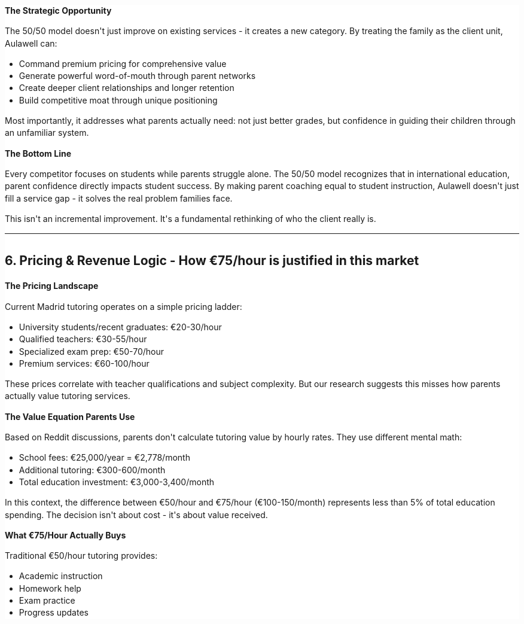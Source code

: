 **The Strategic Opportunity**

The 50/50 model doesn't just improve on existing services - it creates a new category. By treating the family as the client unit, Aulawell can:

- Command premium pricing for comprehensive value
- Generate powerful word-of-mouth through parent networks
- Create deeper client relationships and longer retention
- Build competitive moat through unique positioning

Most importantly, it addresses what parents actually need: not just better grades, but confidence in guiding their children through an unfamiliar system.

**The Bottom Line**

Every competitor focuses on students while parents struggle alone. The 50/50 model recognizes that in international education, parent confidence directly impacts student success. By making parent coaching equal to student instruction, Aulawell doesn't just fill a service gap - it solves the real problem families face.

This isn't an incremental improvement. It's a fundamental rethinking of who the client really is.

---

## 6. Pricing & Revenue Logic - How €75/hour is justified in this market

**The Pricing Landscape**

Current Madrid tutoring operates on a simple pricing ladder:

- University students/recent graduates: €20-30/hour
- Qualified teachers: €30-55/hour
- Specialized exam prep: €50-70/hour
- Premium services: €60-100/hour

These prices correlate with teacher qualifications and subject complexity. But our research suggests this misses how parents actually value tutoring services.

**The Value Equation Parents Use**

Based on Reddit discussions, parents don't calculate tutoring value by hourly rates. They use different mental math:

- School fees: €25,000/year = €2,778/month
- Additional tutoring: €300-600/month
- Total education investment: €3,000-3,400/month

In this context, the difference between €50/hour and €75/hour (€100-150/month) represents less than 5% of total education spending. The decision isn't about cost - it's about value received.

**What €75/Hour Actually Buys**

Traditional €50/hour tutoring provides:

- Academic instruction
- Homework help
- Exam practice
- Progress updates
